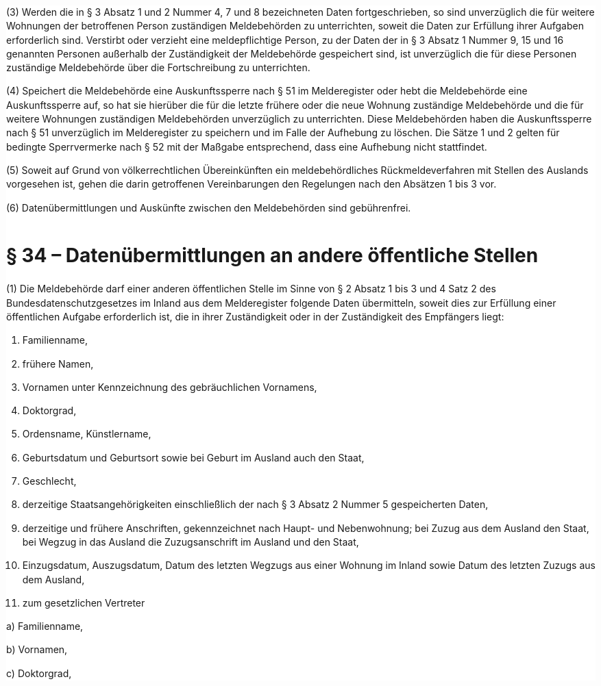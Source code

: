 (3) Werden die in § 3 Absatz 1 und 2 Nummer 4, 7 und 8 bezeichneten Daten fortgeschrieben, so sind unverzüglich die für weitere Wohnungen der betroffenen Person zuständigen Meldebehörden zu unterrichten, soweit die Daten zur Erfüllung ihrer Aufgaben erforderlich sind. Verstirbt oder verzieht eine meldepflichtige Person, zu der Daten der in § 3 Absatz 1 Nummer 9, 15 und 16 genannten Personen außerhalb der Zuständigkeit der Meldebehörde gespeichert sind, ist unverzüglich die für diese Personen zuständige Meldebehörde über die Fortschreibung zu unterrichten.

(4) Speichert die Meldebehörde eine Auskunftssperre nach § 51 im Melderegister oder hebt die Meldebehörde eine Auskunftssperre auf, so hat sie hierüber die für die letzte frühere oder die neue Wohnung zuständige Meldebehörde und die für weitere Wohnungen zuständigen Meldebehörden unverzüglich zu unterrichten. Diese Meldebehörden haben die Auskunftssperre nach § 51 unverzüglich im Melderegister zu speichern und im Falle der Aufhebung zu löschen. Die Sätze 1 und 2 gelten für bedingte Sperrvermerke nach § 52 mit der Maßgabe entsprechend, dass eine Aufhebung nicht stattfindet.

(5) Soweit auf Grund von völkerrechtlichen Übereinkünften ein meldebehördliches Rückmeldeverfahren mit Stellen des Auslands vorgesehen ist, gehen die darin getroffenen Vereinbarungen den Regelungen nach den Absätzen 1 bis 3 vor.

(6) Datenübermittlungen und Auskünfte zwischen den Meldebehörden sind gebührenfrei.

# § 34 – Datenübermittlungen an andere öffentliche Stellen

(1) Die Meldebehörde darf einer anderen öffentlichen Stelle im Sinne von § 2 Absatz 1 bis 3 und 4 Satz 2 des Bundesdatenschutzgesetzes im Inland aus dem Melderegister folgende Daten übermitteln, soweit dies zur Erfüllung einer öffentlichen Aufgabe erforderlich ist, die in ihrer Zuständigkeit oder in der Zuständigkeit des Empfängers liegt:

1. Familienname,

2. frühere Namen,

3. Vornamen unter Kennzeichnung des gebräuchlichen Vornamens,

4. Doktorgrad,

5. Ordensname, Künstlername,

6. Geburtsdatum und Geburtsort sowie bei Geburt im Ausland auch den Staat,

7. Geschlecht,

8. derzeitige Staatsangehörigkeiten einschließlich der nach § 3 Absatz 2 Nummer 5 gespeicherten Daten,

9. derzeitige und frühere Anschriften, gekennzeichnet nach Haupt- und Nebenwohnung; bei Zuzug aus dem Ausland den Staat, bei Wegzug in das Ausland die Zuzugsanschrift im Ausland und den Staat,

10. Einzugsdatum, Auszugsdatum, Datum des letzten Wegzugs aus einer Wohnung im Inland sowie Datum des letzten Zuzugs aus dem Ausland,

11. zum gesetzlichen Vertreter

a) Familienname,

b) Vornamen,

c) Doktorgrad,
